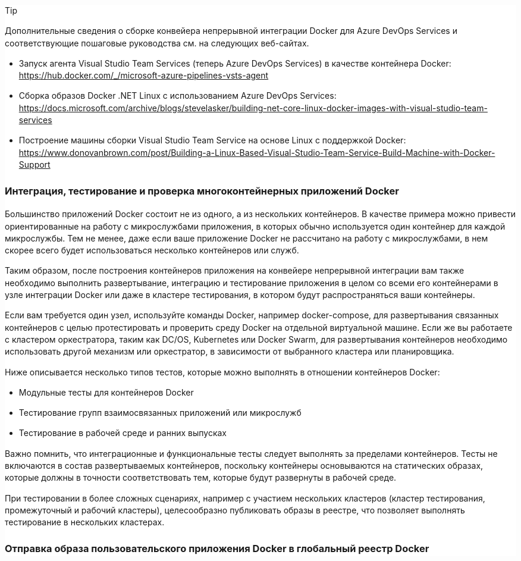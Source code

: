> [!TIP]
> Дополнительные сведения о сборке конвейера непрерывной интеграции Docker для Azure DevOps Services и соответствующие пошаговые руководства см. на следующих веб-сайтах.
>
> - Запуск агента Visual Studio Team Services (теперь Azure DevOps Services) в качестве контейнера Docker: \
>   <https://hub.docker.com/_/microsoft-azure-pipelines-vsts-agent>
>
> - Сборка образов Docker .NET Linux с использованием Azure DevOps Services: \
>   <https://docs.microsoft.com/archive/blogs/stevelasker/building-net-core-linux-docker-images-with-visual-studio-team-services>
>
> - Построение машины сборки Visual Studio Team Service на основе Linux с поддержкой Docker: \
>   <https://www.donovanbrown.com/post/Building-a-Linux-Based-Visual-Studio-Team-Service-Build-Machine-with-Docker-Support>

### <a name="integrate-test-and-validate-multi-container-docker-applications"></a>Интеграция, тестирование и проверка многоконтейнерных приложений Docker

Большинство приложений Docker состоит не из одного, а из нескольких контейнеров. В качестве примера можно привести ориентированные на работу с микрослужбами приложения, в которых обычно используется один контейнер для каждой микрослужбы. Тем не менее, даже если ваше приложение Docker не рассчитано на работу с микрослужбами, в нем скорее всего будет использоваться несколько контейнеров или служб.

Таким образом, после построения контейнеров приложения на конвейере непрерывной интеграции вам также необходимо выполнить развертывание, интеграцию и тестирование приложения в целом со всеми его контейнерами в узле интеграции Docker или даже в кластере тестирования, в котором будут распространяться ваши контейнеры.

Если вам требуется один узел, используйте команды Docker, например docker-compose, для развертывания связанных контейнеров с целью протестировать и проверить среду Docker на отдельной виртуальной машине. Если же вы работаете с кластером оркестратора, таким как DC/OS, Kubernetes или Docker Swarm, для развертывания контейнеров необходимо использовать другой механизм или оркестратор, в зависимости от выбранного кластера или планировщика.

Ниже описывается несколько типов тестов, которые можно выполнять в отношении контейнеров Docker:

- Модульные тесты для контейнеров Docker

- Тестирование групп взаимосвязанных приложений или микрослужб

- Тестирование в рабочей среде и ранних выпусках

Важно помнить, что интеграционные и функциональные тесты следует выполнять за пределами контейнеров. Тесты не включаются в состав развертываемых контейнеров, поскольку контейнеры основываются на статических образах, которые должны в точности соответствовать тем, которые будут развернуты в рабочей среде.

При тестировании в более сложных сценариях, например с участием нескольких кластеров (кластер тестирования, промежуточный и рабочий кластеры), целесообразно публиковать образы в реестре, что позволяет выполнять тестирование в нескольких кластерах.

### <a name="push-the-custom-application-docker-image-into-your-global-docker-registry"></a>Отправка образа пользовательского приложения Docker в глобальный реестр Docker
